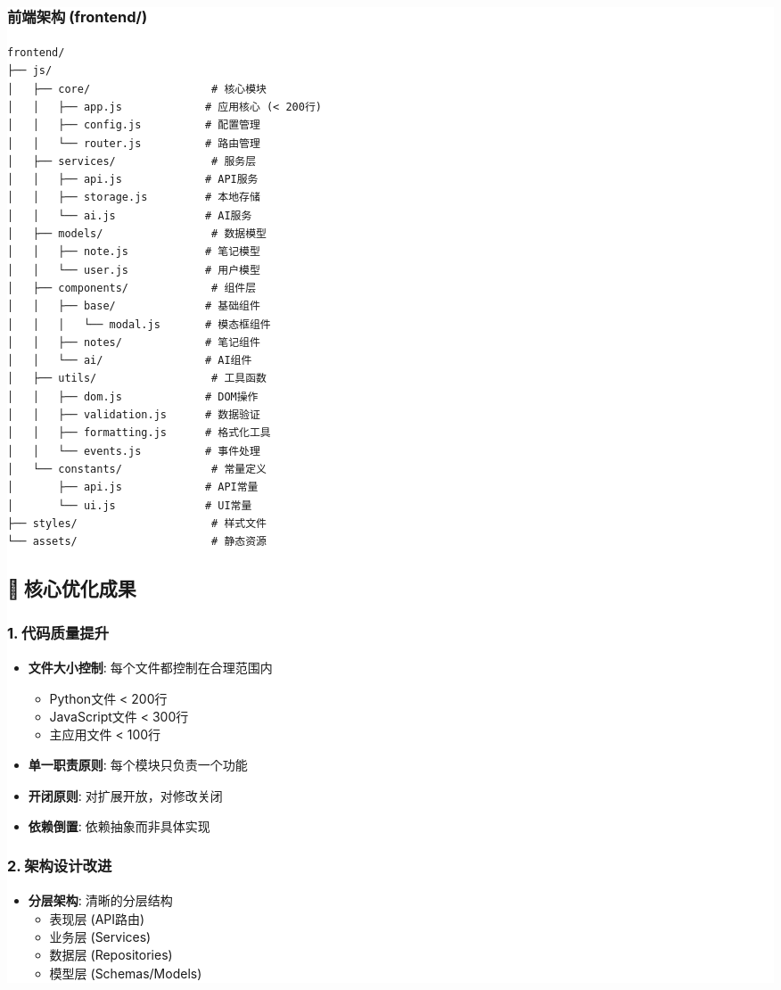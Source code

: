 ### 前端架构 (frontend/)

```
frontend/
├── js/
│   ├── core/                   # 核心模块
│   │   ├── app.js             # 应用核心 (< 200行)
│   │   ├── config.js          # 配置管理
│   │   └── router.js          # 路由管理
│   ├── services/               # 服务层
│   │   ├── api.js             # API服务
│   │   ├── storage.js         # 本地存储
│   │   └── ai.js              # AI服务
│   ├── models/                 # 数据模型
│   │   ├── note.js            # 笔记模型
│   │   └── user.js            # 用户模型
│   ├── components/             # 组件层
│   │   ├── base/              # 基础组件
│   │   │   └── modal.js       # 模态框组件
│   │   ├── notes/             # 笔记组件
│   │   └── ai/                # AI组件
│   ├── utils/                  # 工具函数
│   │   ├── dom.js             # DOM操作
│   │   ├── validation.js      # 数据验证
│   │   ├── formatting.js      # 格式化工具
│   │   └── events.js          # 事件处理
│   └── constants/              # 常量定义
│       ├── api.js             # API常量
│       └── ui.js              # UI常量
├── styles/                     # 样式文件
└── assets/                     # 静态资源
```

## 🚀 核心优化成果

### 1. 代码质量提升

- **文件大小控制**: 每个文件都控制在合理范围内
  - Python文件 < 200行
  - JavaScript文件 < 300行
  - 主应用文件 < 100行

- **单一职责原则**: 每个模块只负责一个功能
- **开闭原则**: 对扩展开放，对修改关闭
- **依赖倒置**: 依赖抽象而非具体实现

### 2. 架构设计改进

- **分层架构**: 清晰的分层结构
  - 表现层 (API路由)
  - 业务层 (Services)
  - 数据层 (Repositories)
  - 模型层 (Schemas/Models)
